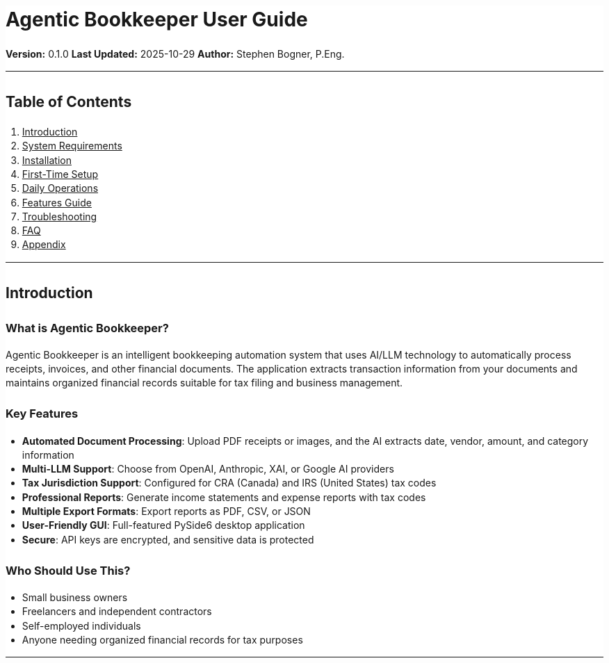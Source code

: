 # Agentic Bookkeeper User Guide

**Version:** 0.1.0
**Last Updated:** 2025-10-29
**Author:** Stephen Bogner, P.Eng.

---

## Table of Contents

1. [Introduction](#introduction)
2. [System Requirements](#system-requirements)
3. [Installation](#installation)
4. [First-Time Setup](#first-time-setup)
5. [Daily Operations](#daily-operations)
6. [Features Guide](#features-guide)
7. [Troubleshooting](#troubleshooting)
8. [FAQ](#faq)
9. [Appendix](#appendix)

---

## Introduction

### What is Agentic Bookkeeper?

Agentic Bookkeeper is an intelligent bookkeeping automation system that uses AI/LLM technology to
automatically process receipts, invoices, and other financial documents. The application extracts
transaction information from your documents and maintains organized financial records suitable for
tax filing and business management.

### Key Features

- **Automated Document Processing**: Upload PDF receipts or images, and the AI extracts date,
  vendor, amount, and category information
- **Multi-LLM Support**: Choose from OpenAI, Anthropic, XAI, or Google AI providers
- **Tax Jurisdiction Support**: Configured for CRA (Canada) and IRS (United States) tax codes
- **Professional Reports**: Generate income statements and expense reports with tax codes
- **Multiple Export Formats**: Export reports as PDF, CSV, or JSON
- **User-Friendly GUI**: Full-featured PySide6 desktop application
- **Secure**: API keys are encrypted, and sensitive data is protected

### Who Should Use This?

- Small business owners
- Freelancers and independent contractors
- Self-employed individuals
- Anyone needing organized financial records for tax purposes

---
